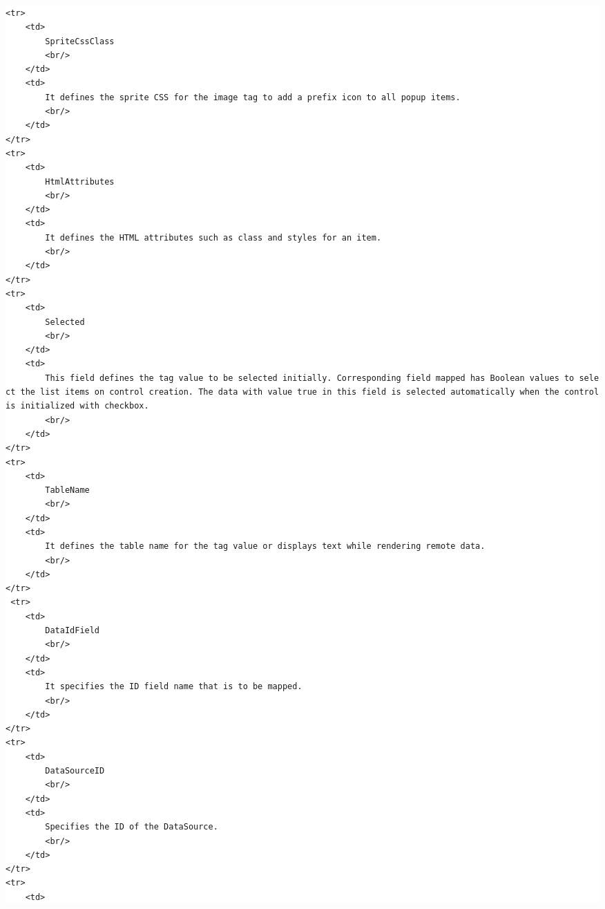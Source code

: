     <tr>
        <td>
            SpriteCssClass
            <br/>
        </td>
        <td>
            It defines the sprite CSS for the image tag to add a prefix icon to all popup items.
            <br/>
        </td>
    </tr>
    <tr>
        <td>
            HtmlAttributes
            <br/>
        </td>
        <td>
            It defines the HTML attributes such as class and styles for an item.
            <br/>
        </td>
    </tr>
    <tr>
        <td>
            Selected
            <br/>
        </td>
        <td>
            This field defines the tag value to be selected initially. Corresponding field mapped has Boolean values to select the list items on control creation. The data with value true in this field is selected automatically when the control is initialized with checkbox.
            <br/>
        </td>
    </tr>
    <tr>
        <td>
            TableName
            <br/>
        </td>
        <td>
            It defines the table name for the tag value or displays text while rendering remote data.
            <br/>
        </td>
    </tr>
     <tr>
        <td>
            DataIdField
            <br/>
        </td>
        <td>
            It specifies the ID field name that is to be mapped.
            <br/>
        </td>
    </tr>
    <tr>
        <td>
            DataSourceID
            <br/>
        </td>
        <td>
            Specifies the ID of the DataSource.
            <br/>
        </td>
    </tr>
    <tr>
        <td>